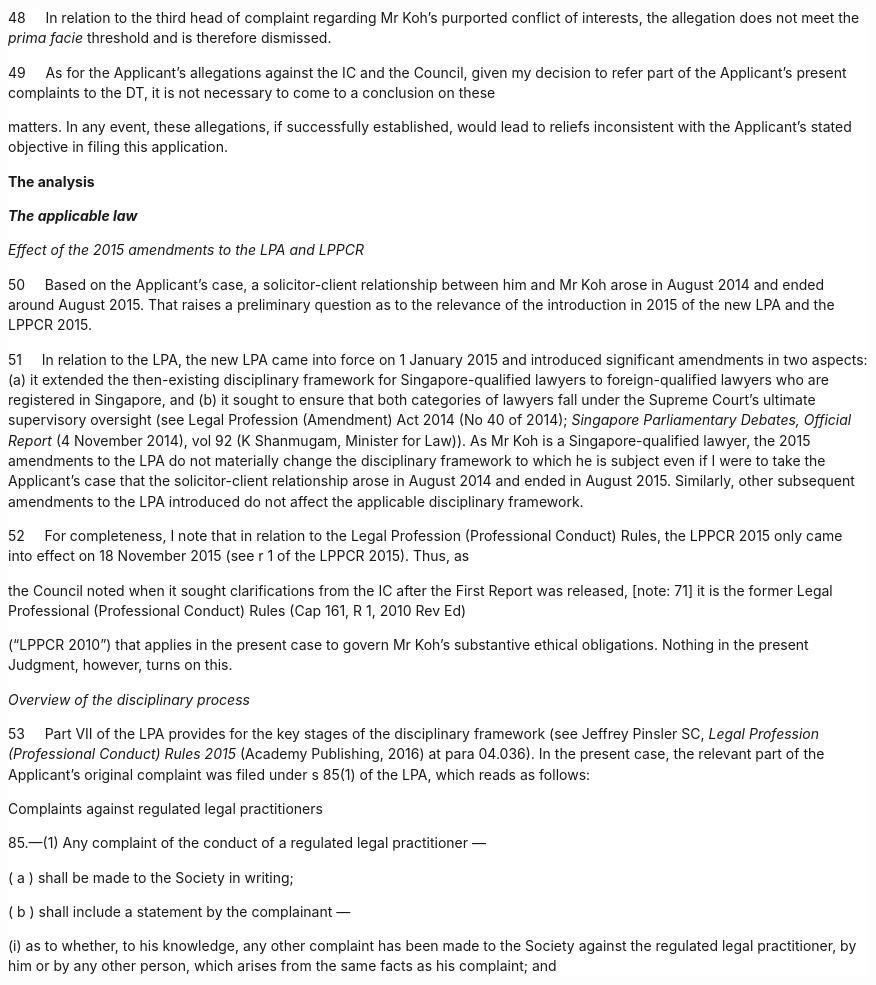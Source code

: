 48     In relation to the third head of complaint regarding Mr Koh’s purported conflict of interests, the allegation does not meet the _prima facie_ threshold and is therefore dismissed. 

49     As for the Applicant’s allegations against the IC and the Council, given my decision to refer part of the Applicant’s present complaints to the DT, it is not necessary to come to a conclusion on these 


matters. In any event, these allegations, if successfully established, would lead to reliefs inconsistent with the Applicant’s stated objective in filing this application. 

**The analysis** 

**_The applicable law_** 

_Effect of the 2015 amendments to the LPA and LPPCR_ 

50     Based on the Applicant’s case, a solicitor-client relationship between him and Mr Koh arose in August 2014 and ended around August 2015. That raises a preliminary question as to the relevance of the introduction in 2015 of the new LPA and the LPPCR 2015. 

51     In relation to the LPA, the new LPA came into force on 1 January 2015 and introduced significant amendments in two aspects: (a) it extended the then-existing disciplinary framework for Singapore-qualified lawyers to foreign-qualified lawyers who are registered in Singapore, and (b) it sought to ensure that both categories of lawyers fall under the Supreme Court’s ultimate supervisory oversight (see Legal Profession (Amendment) Act 2014 (No 40 of 2014); _Singapore Parliamentary Debates, Official Report_ (4 November 2014), vol 92 (K Shanmugam, Minister for Law)). As Mr Koh is a Singapore-qualified lawyer, the 2015 amendments to the LPA do not materially change the disciplinary framework to which he is subject even if I were to take the Applicant’s case that the solicitor-client relationship arose in August 2014 and ended in August 2015. Similarly, other subsequent amendments to the LPA introduced do not affect the applicable disciplinary framework. 

52     For completeness, I note that in relation to the Legal Profession (Professional Conduct) Rules, the LPPCR 2015 only came into effect on 18 November 2015 (see r 1 of the LPPCR 2015). Thus, as 

the Council noted when it sought clarifications from the IC after the First Report was released, [note: 71] it is the former Legal Professional (Professional Conduct) Rules (Cap 161, R 1, 2010 Rev Ed) 

(“LPPCR 2010”) that applies in the present case to govern Mr Koh’s substantive ethical obligations. Nothing in the present Judgment, however, turns on this. 

_Overview of the disciplinary process_ 

53     Part VII of the LPA provides for the key stages of the disciplinary framework (see Jeffrey Pinsler SC, _Legal Profession (Professional Conduct) Rules 2015_ (Academy Publishing, 2016) at para 04.036). In the present case, the relevant part of the Applicant’s original complaint was filed under s 85(1) of the LPA, which reads as follows: 

 Complaints against regulated legal practitioners 

 85.—(1) Any complaint of the conduct of a regulated legal practitioner — 

 ( a ) shall be made to the Society in writing; 

 ( b ) shall include a statement by the complainant — 

 (i) as to whether, to his knowledge, any other complaint has been made to the Society against the regulated legal practitioner, by him or by any other person, which arises from the same facts as his complaint; and 
